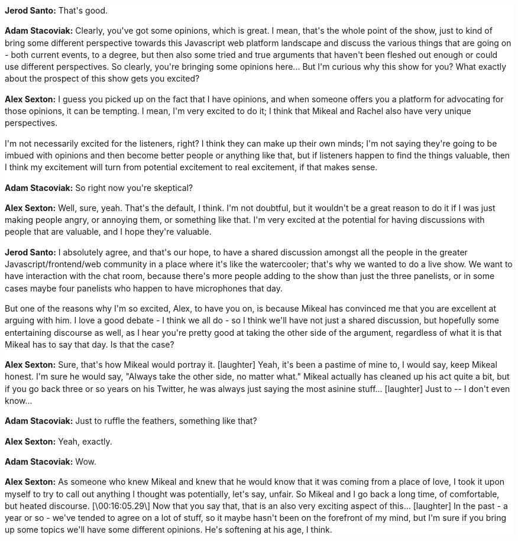 **Jerod Santo:** That's good.

**Adam Stacoviak:** Clearly, you've got some opinions, which is great. I mean, that's the whole point of the show, just to kind of bring some different perspective towards this Javascript web platform landscape and discuss the various things that are going on - both current events, to a degree, but then also some tried and true arguments that haven't been fleshed out enough or could use different perspectives. So clearly, you're bringing some opinions here... But I'm curious why this show for you? What exactly about the prospect of this show gets you excited?

**Alex Sexton:** I guess you picked up on the fact that I have opinions, and when someone offers you a platform for advocating for those opinions, it can be tempting. I mean, I'm very excited to do it; I think that Mikeal and Rachel also have very unique perspectives.

I'm not necessarily excited for the listeners, right? I think they can make up their own minds; I'm not saying they're going to be imbued with opinions and then become better people or anything like that, but if listeners happen to find the things valuable, then I think my excitement will turn from potential excitement to real excitement, if that makes sense.

**Adam Stacoviak:** So right now you're skeptical?

**Alex Sexton:** Well, sure, yeah. That's the default, I think. I'm not doubtful, but it wouldn't be a great reason to do it if I was just making people angry, or annoying them, or something like that. I'm very excited at the potential for having discussions with people that are valuable, and I hope they're valuable.

**Jerod Santo:** I absolutely agree, and that's our hope, to have a shared discussion amongst all the people in the greater Javascript/frontend/web community in a place where it's like the watercooler; that's why we wanted to do a live show. We want to have interaction with the chat room, because there's more people adding to the show than just the three panelists, or in some cases maybe four panelists who happen to have microphones that day.

But one of the reasons why I'm so excited, Alex, to have you on, is because Mikeal has convinced me that you are excellent at arguing with him. I love a good debate - I think we all do - so I think we'll have not just a shared discussion, but hopefully some entertaining discourse as well, as I hear you're pretty good at taking the other side of the argument, regardless of what it is that Mikeal has to say that day. Is that the case?

**Alex Sexton:** Sure, that's how Mikeal would portray it. \[laughter\] Yeah, it's been a pastime of mine to, I would say, keep Mikeal honest. I'm sure he would say, "Always take the other side, no matter what." Mikeal actually has cleaned up his act quite a bit, but if you go back three or so years on his Twitter, he was always just saying the most asinine stuff... \[laughter\] Just to -- I don't even know...

**Adam Stacoviak:** Just to ruffle the feathers, something like that?

**Alex Sexton:** Yeah, exactly.

**Adam Stacoviak:** Wow.

**Alex Sexton:** As someone who knew Mikeal and knew that he would know that it was coming from a place of love, I took it upon myself to try to call out anything I thought was potentially, let's say, unfair. So Mikeal and I go back a long time, of comfortable, but heated discourse.
\[\\00:16:05.29\\\] Now that you say that, that is an also very exciting aspect of this... \[laughter\] In the past - a year or so - we've tended to agree on a lot of stuff, so it maybe hasn't been on the forefront of my mind, but I'm sure if you bring up some topics we'll have some different opinions. He's softening at his age, I think.
